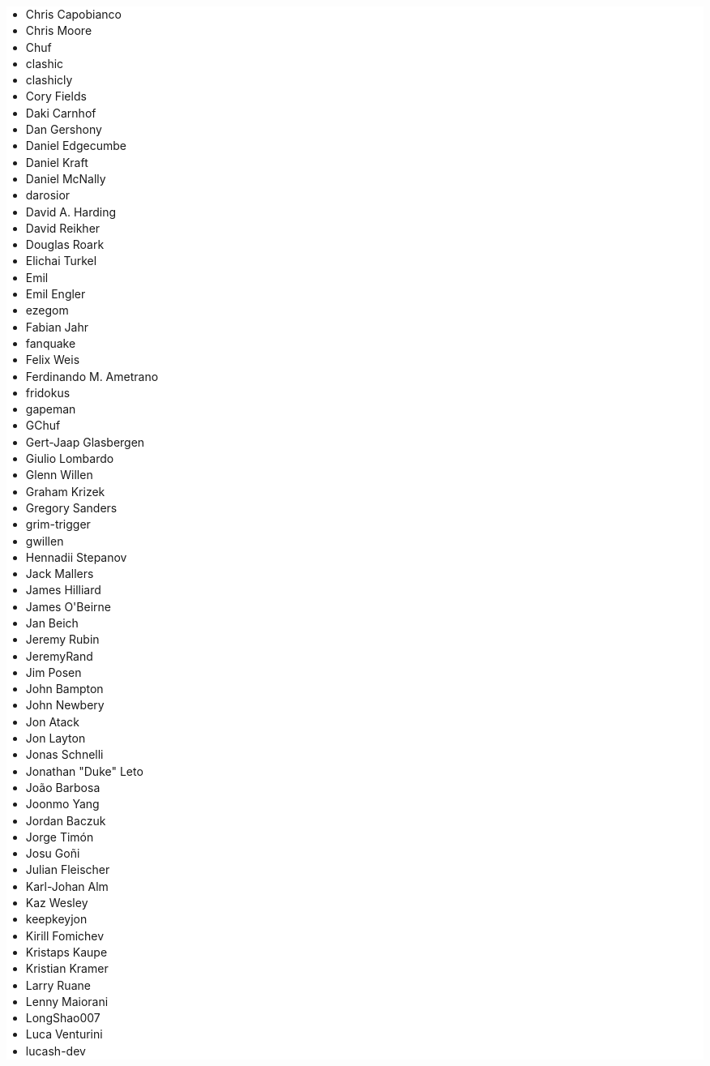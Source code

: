 - Chris Capobianco
- Chris Moore
- Chuf
- clashic
- clashicly
- Cory Fields
- Daki Carnhof
- Dan Gershony
- Daniel Edgecumbe
- Daniel Kraft
- Daniel McNally
- darosior
- David A. Harding
- David Reikher
- Douglas Roark
- Elichai Turkel
- Emil
- Emil Engler
- ezegom
- Fabian Jahr
- fanquake
- Felix Weis
- Ferdinando M. Ametrano
- fridokus
- gapeman
- GChuf
- Gert-Jaap Glasbergen
- Giulio Lombardo
- Glenn Willen
- Graham Krizek
- Gregory Sanders
- grim-trigger
- gwillen
- Hennadii Stepanov
- Jack Mallers
- James Hilliard
- James O'Beirne
- Jan Beich
- Jeremy Rubin
- JeremyRand
- Jim Posen
- John Bampton
- John Newbery
- Jon Atack
- Jon Layton
- Jonas Schnelli
- Jonathan "Duke" Leto
- João Barbosa
- Joonmo Yang
- Jordan Baczuk
- Jorge Timón
- Josu Goñi
- Julian Fleischer
- Karl-Johan Alm
- Kaz Wesley
- keepkeyjon
- Kirill Fomichev
- Kristaps Kaupe
- Kristian Kramer
- Larry Ruane
- Lenny Maiorani
- LongShao007
- Luca Venturini
- lucash-dev